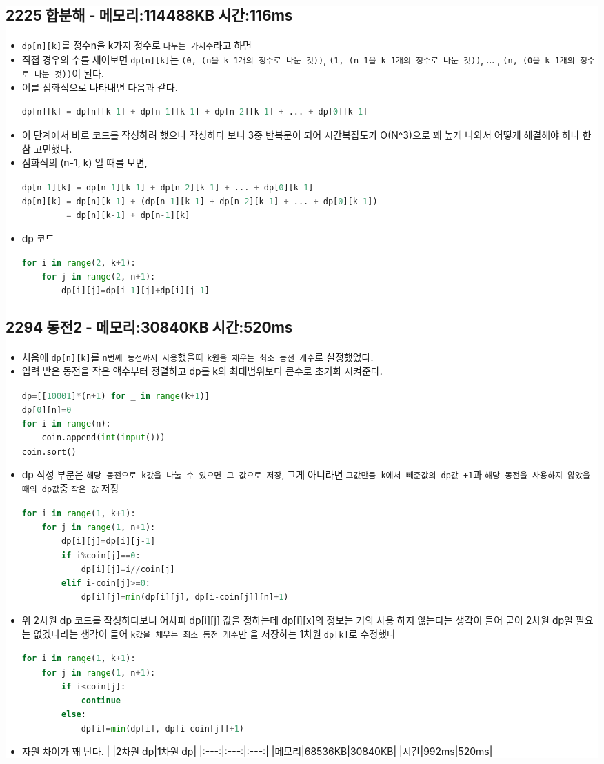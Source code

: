 ## 2225 합분해 - 메모리:114488KB	시간:116ms
* `dp[n][k]`를 정수n을 k가지 정수로 `나누는 가지수`라고 하면
* 직접 경우의 수를 세어보면 `dp[n][k]`는 `(0, (n을 k-1개의 정수로 나눈 것))`, `(1, (n-1을 k-1개의 정수로 나눈 것))`, ... , `(n, (0을 k-1개의 정수로 나눈 것))`이 된다.
* 이를 점화식으로 나타내면 다음과 같다.
  ```python
  dp[n][k] = dp[n][k-1] + dp[n-1][k-1] + dp[n-2][k-1] + ... + dp[0][k-1]
  ```
* 이 단계에서 바로 코드를 작성하려 했으나 작성하다 보니 3중 반복문이 되어 시간복잡도가 O(N^3)으로 꽤 높게 나와서 어떻게 해결해야 하나 한참 고민했다. 
* 점화식의 (n-1, k) 일 때를 보면,
  ```python
  dp[n-1][k] = dp[n-1][k-1] + dp[n-2][k-1] + ... + dp[0][k-1]
  dp[n][k] = dp[n][k-1] + (dp[n-1][k-1] + dp[n-2][k-1] + ... + dp[0][k-1])
           = dp[n][k-1] + dp[n-1][k]
  ```
* dp 코드
  ```python
  for i in range(2, k+1):
      for j in range(2, n+1):
          dp[i][j]=dp[i-1][j]+dp[i][j-1]
  ``` 
## 2294 동전2 - 메모리:30840KB  시간:520ms
* 처음에 `dp[n][k]`를 `n번째 동전까지 사용`했을때 `k원을 채우는 최소 동전 개수`로 설정했었다.
* 입력 받은 동전을 작은 액수부터 정렬하고 dp를 k의 최대범위보다 큰수로 초기화 시켜준다.
  ```python
  dp=[[10001]*(n+1) for _ in range(k+1)]
  dp[0][n]=0
  for i in range(n):
      coin.append(int(input()))
  coin.sort()
  ```
* dp 작성 부분은 `해당 동전으로 k값을 나눌 수 있으면 그 값으로 저장`, 그게 아니라면 `그값만큼 k에서 빼준값의 dp값 +1`과 `해당 동전을 사용하지 않았을 때의 dp값`중 `작은 값` 저장
  ```python
  for i in range(1, k+1):
      for j in range(1, n+1):
          dp[i][j]=dp[i][j-1]
          if i%coin[j]==0:
              dp[i][j]=i//coin[j]
          elif i-coin[j]>=0:
              dp[i][j]=min(dp[i][j], dp[i-coin[j]][n]+1)
  ```
* 위 2차원 dp 코드를 작성하다보니 어차피 dp[i][j] 값을 정하는데 dp[i][x]의 정보는 거의 사용 하지 않는다는 생각이 들어 굳이 2차원 dp일 필요는 없겠다라는 생각이 들어 `k값을 채우는 최소 동전 개수`만 을 저장하는 1차원 `dp[k]`로 수정했다
  ```python
  for i in range(1, k+1):
      for j in range(1, n+1):
          if i<coin[j]:
              continue
          else:
              dp[i]=min(dp[i], dp[i-coin[j]]+1) 
  ```
* 자원 차이가 꽤 난다.
  |  |2차원 dp|1차원 dp|
  |:---:|:---:|:---:|
  |메모리|68536KB|30840KB|
  |시간|992ms|520ms|
   